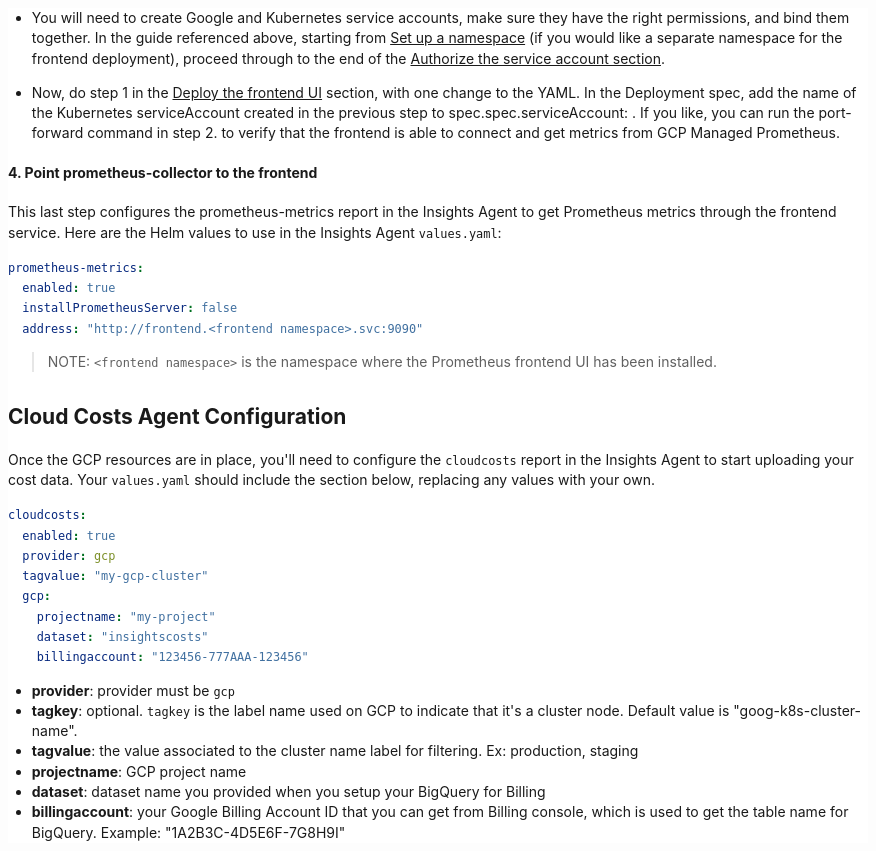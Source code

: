 - You will need to create Google and Kubernetes service accounts, make sure they have the right permissions, and bind them together. In the guide referenced above, starting from [Set up a namespace](https://cloud.google.com/stackdriver/docs/managed-prometheus/query#namespace-setup) (if you would like a separate namespace for the frontend deployment), proceed through to the end of the [Authorize the service account section](https://cloud.google.com/stackdriver/docs/managed-prometheus/query#authorize-sa).

- Now, do step 1 in the [Deploy the frontend UI](https://cloud.google.com/stackdriver/docs/managed-prometheus/query#promui-deploy) section, with one change to the YAML. In the Deployment spec, add the name of the Kubernetes serviceAccount created in the previous step to spec.spec.serviceAccount: <name of Kubernetes service account>. If you like, you can run the port-forward command in step 2. to verify that the frontend is able to connect and get metrics from GCP Managed Prometheus.

#### 4. Point prometheus-collector to the frontend

This last step configures the prometheus-metrics report in the Insights Agent to get Prometheus metrics through the frontend service. Here are the Helm values to use in the Insights Agent `values.yaml`:
```yaml
prometheus-metrics:
  enabled: true
  installPrometheusServer: false
  address: "http://frontend.<frontend namespace>.svc:9090"
```
>NOTE: `<frontend namespace>` is the namespace where the Prometheus frontend UI has been installed.


## Cloud Costs Agent Configuration
Once the GCP resources are in place, you'll need to configure the
`cloudcosts` report in the Insights Agent to start uploading your cost data. Your `values.yaml` should include
the section below, replacing any values with your own.

```yaml
cloudcosts:
  enabled: true
  provider: gcp
  tagvalue: "my-gcp-cluster"
  gcp:
    projectname: "my-project"
    dataset: "insightscosts"
    billingaccount: "123456-777AAA-123456"      
```

* **provider**: provider must be `gcp`
* **tagkey**: optional. `tagkey` is the label name used on GCP to indicate that it's a cluster node. Default value is "goog-k8s-cluster-name".
* **tagvalue**: the value associated to the cluster name label for filtering. Ex: production, staging
* **projectname**: GCP project name
* **dataset**: dataset name you provided when you setup your BigQuery for Billing
* **billingaccount**: your Google Billing Account ID that you can get from Billing console, which is used to get the table name for BigQuery. Example: "1A2B3C-4D5E6F-7G8H9I"
